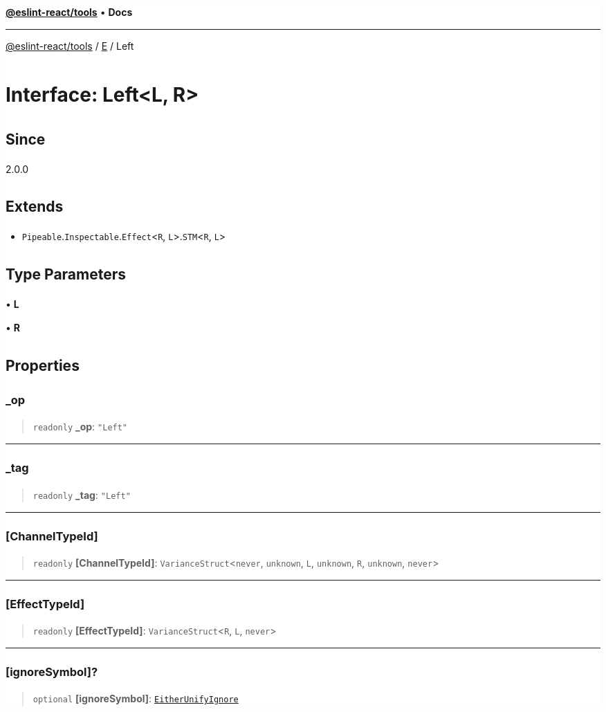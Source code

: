 [**@eslint-react/tools**](../../../README.md) • **Docs**

***

[@eslint-react/tools](../../../README.md) / [E](../README.md) / Left

# Interface: Left\<L, R\>

## Since

2.0.0

## Extends

- `Pipeable`.`Inspectable`.`Effect`\<`R`, `L`\>.`STM`\<`R`, `L`\>

## Type Parameters

• **L**

• **R**

## Properties

### \_op

> `readonly` **\_op**: `"Left"`

***

### \_tag

> `readonly` **\_tag**: `"Left"`

***

### \[ChannelTypeId\]

> `readonly` **\[ChannelTypeId\]**: `VarianceStruct`\<`never`, `unknown`, `L`, `unknown`, `R`, `unknown`, `never`\>

***

### \[EffectTypeId\]

> `readonly` **\[EffectTypeId\]**: `VarianceStruct`\<`R`, `L`, `never`\>

***

### \[ignoreSymbol\]?

> `optional` **\[ignoreSymbol\]**: [`EitherUnifyIgnore`](EitherUnifyIgnore.md)
